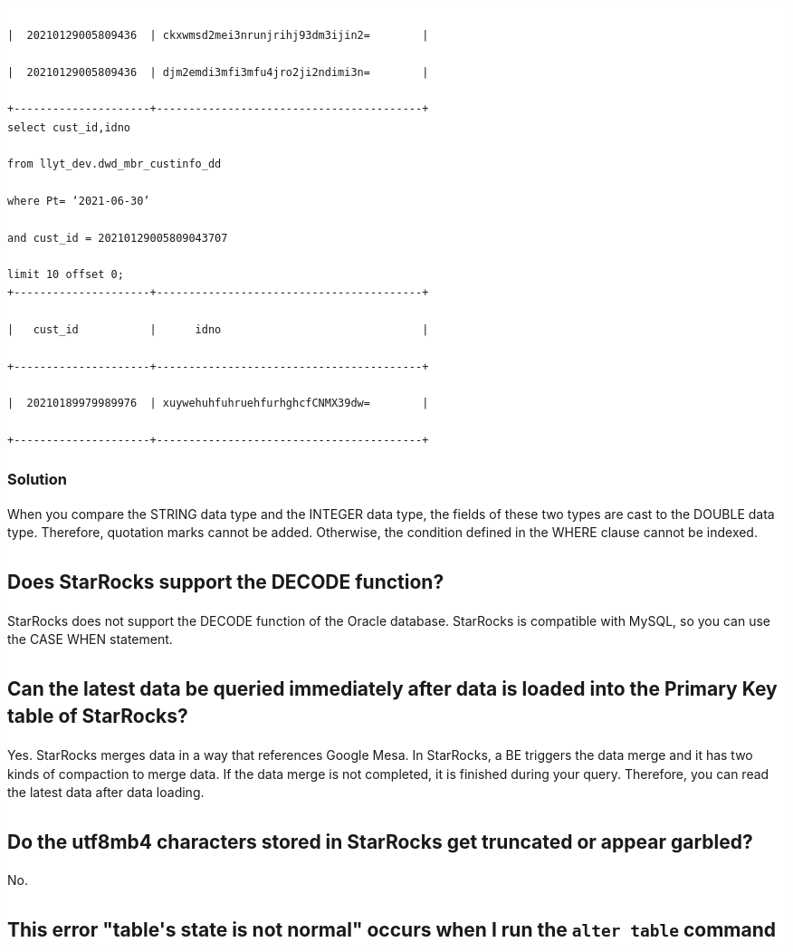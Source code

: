 ```plaintext

|  20210129005809436  | ckxwmsd2mei3nrunjrihj93dm3ijin2=        |

|  20210129005809436  | djm2emdi3mfi3mfu4jro2ji2ndimi3n=        |

+---------------------+-----------------------------------------+
select cust_id,idno 

from llyt_dev.dwd_mbr_custinfo_dd 

where Pt= ‘2021-06-30’ 

and cust_id = 20210129005809043707 

limit 10 offset 0;
+---------------------+-----------------------------------------+

|   cust_id           |      idno                               |

+---------------------+-----------------------------------------+

|  20210189979989976  | xuywehuhfuhruehfurhghcfCNMX39dw=        |

+---------------------+-----------------------------------------+
```

### Solution

When you compare the STRING data type and the INTEGER data type, the fields of these two types are cast to the DOUBLE data type. Therefore, quotation marks cannot be added. Otherwise, the condition defined in the WHERE clause cannot be indexed.

## Does StarRocks support the DECODE function?

StarRocks does not support the DECODE function of the Oracle database. StarRocks is compatible with MySQL, so you can use the CASE WHEN statement.

## Can the latest data be queried immediately after data is loaded into the Primary Key table of StarRocks?

Yes. StarRocks merges data in a way that references Google Mesa. In StarRocks, a BE triggers the data merge and it has two kinds of compaction to merge data. If the data merge is not completed, it is finished during your query. Therefore, you can read the latest data after data loading.

## Do the utf8mb4 characters stored in StarRocks get truncated or appear garbled?

No.

## This error "table's state is not normal" occurs when I run the `alter table` command
